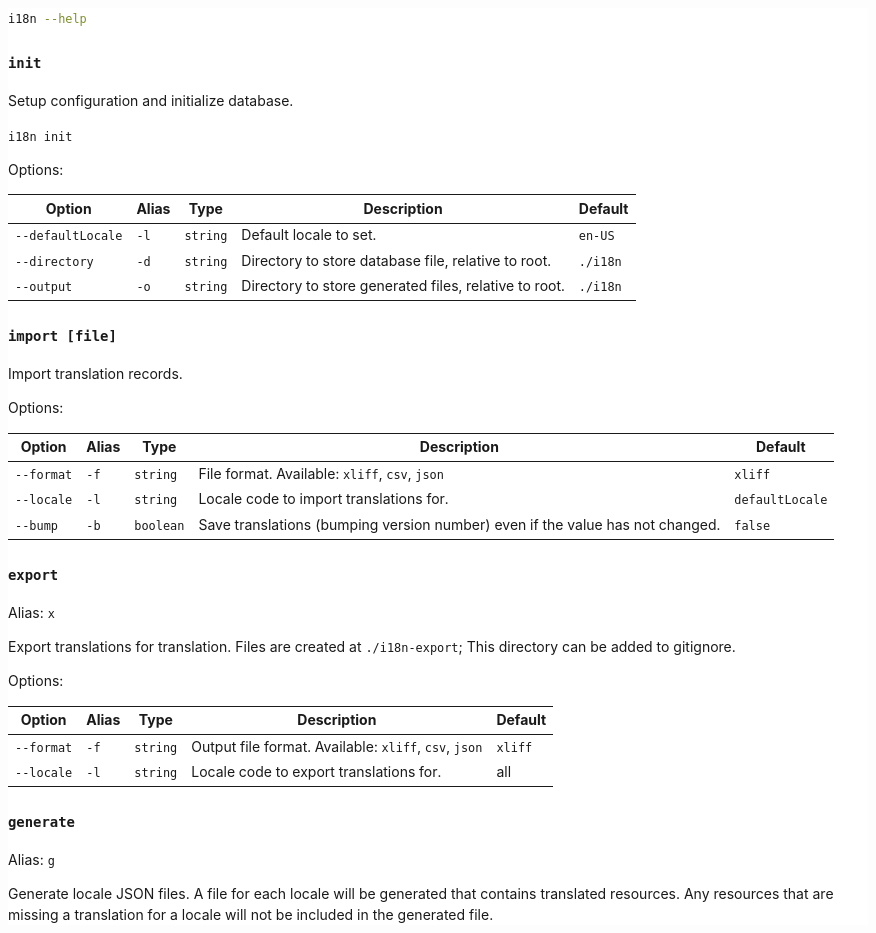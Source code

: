 ```bash
i18n --help
```

### `init`

Setup configuration and initialize database.

```
i18n init
```

Options:

| Option            | Alias | Type     | Description                                           | Default  |
| ----------------- | ----- | -------- | ----------------------------------------------------- | -------- |
| `--defaultLocale` | `-l`  | `string` | Default locale to set.                                | `en-US`  |
| `--directory`     | `-d`  | `string` | Directory to store database file, relative to root.   | `./i18n` |
| `--output`        | `-o`  | `string` | Directory to store generated files, relative to root. | `./i18n` |

### `import [file]`

Import translation records.

Options:

| Option     | Alias | Type      | Description                                                                   | Default         |
| ---------- | ----- | --------- | ----------------------------------------------------------------------------- | --------------- |
| `--format` | `-f`  | `string`  | File format. Available: `xliff`, `csv`, `json`                                | `xliff`         |
| `--locale` | `-l`  | `string`  | Locale code to import translations for.                                       | `defaultLocale` |
| `--bump`   | `-b`  | `boolean` | Save translations (bumping version number) even if the value has not changed. | `false`         |

### `export`

Alias: `x`

Export translations for translation. Files are created at `./i18n-export`; This directory can be added to gitignore.

Options:

| Option     | Alias | Type     | Description                                           | Default |
| ---------- | ----- | -------- | ----------------------------------------------------- | ------- |
| `--format` | `-f`  | `string` | Output file format. Available: `xliff`, `csv`, `json` | `xliff` |
| `--locale` | `-l`  | `string` | Locale code to export translations for.               | all     |

### `generate`

Alias: `g`

Generate locale JSON files. A file for each locale will be generated that contains translated resources. Any resources
that are missing a translation for a locale will not be included in the generated file.

